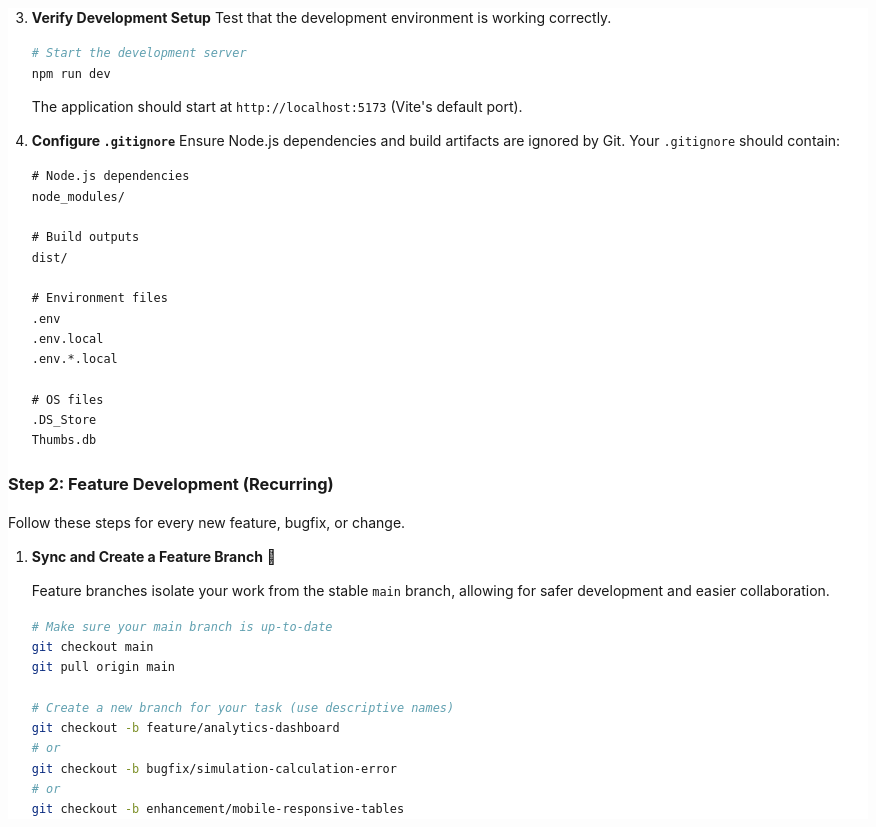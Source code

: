 3. **Verify Development Setup**
    Test that the development environment is working correctly.

    ```bash
    # Start the development server
    npm run dev
    ```

    The application should start at `http://localhost:5173` (Vite's default port).

4. **Configure `.gitignore`**
    Ensure Node.js dependencies and build artifacts are ignored by Git. Your `.gitignore` should contain:

    ```
    # Node.js dependencies
    node_modules/
    
    # Build outputs
    dist/
    
    # Environment files
    .env
    .env.local
    .env.*.local
    
    # OS files
    .DS_Store
    Thumbs.db
    ```

### **Step 2: Feature Development (Recurring)**

Follow these steps for every new feature, bugfix, or change.

1. **Sync and Create a Feature Branch** 🌿

    Feature branches isolate your work from the stable `main` branch, allowing for safer development and easier collaboration.

    ```bash
    # Make sure your main branch is up-to-date
    git checkout main
    git pull origin main

    # Create a new branch for your task (use descriptive names)
    git checkout -b feature/analytics-dashboard
    # or
    git checkout -b bugfix/simulation-calculation-error
    # or  
    git checkout -b enhancement/mobile-responsive-tables
    ```

